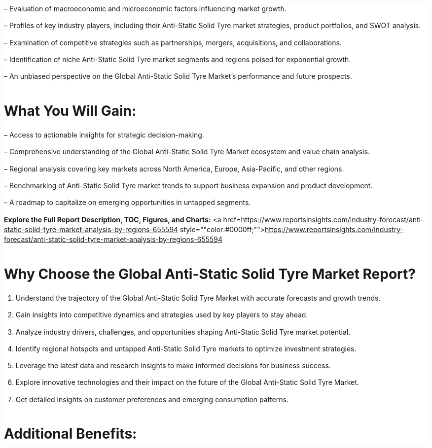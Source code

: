 – Evaluation of macroeconomic and microeconomic factors influencing market growth.

– Profiles of key industry players, including their Anti-Static Solid Tyre market strategies, product portfolios, and SWOT analysis.

– Examination of competitive strategies such as partnerships, mergers, acquisitions, and collaborations.

– Identification of niche Anti-Static Solid Tyre market segments and regions poised for exponential growth.

– An unbiased perspective on the Global Anti-Static Solid Tyre Market’s performance and future prospects.

# <strong>What You Will Gain:</strong>

– Access to actionable insights for strategic decision-making.

– Comprehensive understanding of the Global Anti-Static Solid Tyre Market ecosystem and value chain analysis.

– Regional analysis covering key markets across North America, Europe, Asia-Pacific, and other regions.

– Benchmarking of Anti-Static Solid Tyre market trends to support business expansion and product development.

– A roadmap to capitalize on emerging opportunities in untapped segments.

<strong>Explore the Full Report Description, TOC, Figures, and Charts:</strong>
<a href=https://www.reportsinsights.com/industry-forecast/anti-static-solid-tyre-market-analysis-by-regions-655594 style=""color:#0000ff;"">https://www.reportsinsights.com/industry-forecast/anti-static-solid-tyre-market-analysis-by-regions-655594</a>

# <strong>Why Choose the Global Anti-Static Solid Tyre Market Report?</strong>

1. Understand the trajectory of the Global Anti-Static Solid Tyre Market with accurate forecasts and growth trends.

2. Gain insights into competitive dynamics and strategies used by key players to stay ahead.

3. Analyze industry drivers, challenges, and opportunities shaping Anti-Static Solid Tyre market potential.

4. Identify regional hotspots and untapped Anti-Static Solid Tyre markets to optimize investment strategies.

5. Leverage the latest data and research insights to make informed decisions for business success.

6. Explore innovative technologies and their impact on the future of the Global Anti-Static Solid Tyre Market.

7. Get detailed insights on customer preferences and emerging consumption patterns.

# <strong>Additional Benefits:</strong>
